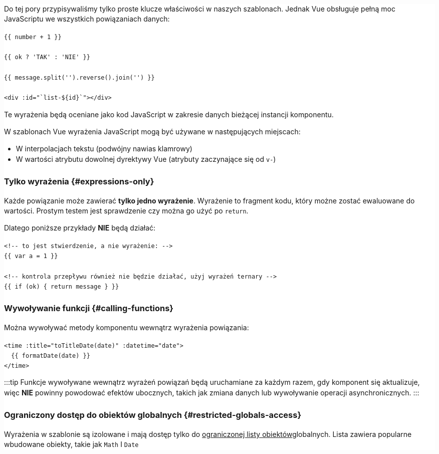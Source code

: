 Do tej pory przypisywaliśmy tylko proste klucze właściwości w naszych szablonach. Jednak Vue obsługuje pełną moc JavaScriptu we wszystkich powiązaniach danych:

```vue-html
{{ number + 1 }}

{{ ok ? 'TAK' : 'NIE' }}

{{ message.split('').reverse().join('') }}

<div :id="`list-${id}`"></div>
```

Te wyrażenia będą oceniane jako kod JavaScript w zakresie danych bieżącej instancji komponentu.

W szablonach Vue wyrażenia JavaScript mogą być używane w następujących miejscach:

- W interpolacjach tekstu (podwójny nawias klamrowy)
- W wartości atrybutu dowolnej dyrektywy Vue (atrybuty zaczynające się od `v-`)

### Tylko wyrażenia {#expressions-only}

Każde powiązanie może zawierać **tylko jedno wyrażenie**. Wyrażenie to fragment kodu, który możne zostać ewaluowane do wartości. Prostym testem jest sprawdzenie czy można go użyć po `return`.

Dlatego poniższe przykłady **NIE** będą działać:

```vue-html
<!-- to jest stwierdzenie, a nie wyrażenie: -->
{{ var a = 1 }}

<!-- kontrola przepływu również nie będzie działać, użyj wyrażeń ternary -->
{{ if (ok) { return message } }}
```

### Wywoływanie funkcji {#calling-functions}

Można wywoływać metody komponentu wewnątrz wyrażenia powiązania:

```vue-html
<time :title="toTitleDate(date)" :datetime="date">
  {{ formatDate(date) }}
</time>
```

:::tip
Funkcje wywoływane wewnątrz wyrażeń powiązań będą uruchamiane za każdym razem, gdy komponent się aktualizuje, więc **NIE** powinny powodować efektów ubocznych, takich jak zmiana danych lub wywoływanie operacji asynchronicznych.
:::

### Ograniczony dostęp do obiektów globalnych {#restricted-globals-access}

Wyrażenia w szablonie są izolowane i mają dostęp tylko do [ograniczonej listy obiektów](https://github.com/vuejs/core/blob/main/packages/shared/src/globalsAllowList.ts#L3)globalnych. Lista zawiera popularne wbudowane obiekty, takie jak `Math` I `Date`
